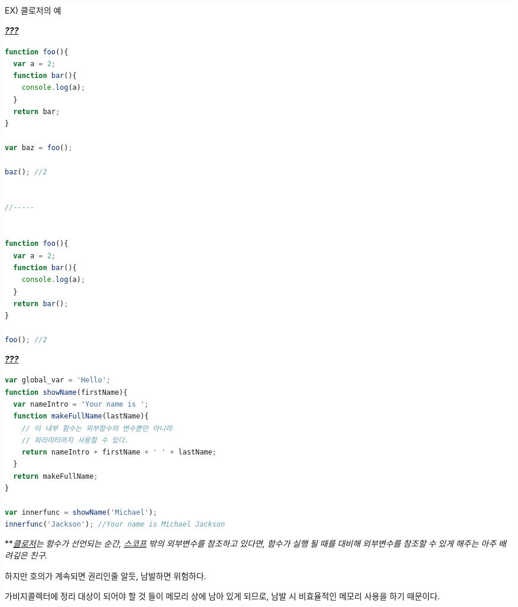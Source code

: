 



EX) 클로저의 예



***<u>???</u>***

```javascript
function foo(){
  var a = 2;
  function bar(){
    console.log(a);
  }
  return bar;
}

var baz = foo();

baz(); //2


//-----


function foo(){
  var a = 2;
  function bar(){
    console.log(a);
  }
  return bar();
}

foo(); //2
```



***<u>???</u>***

```javascript
var global_var = 'Hello';
function showName(firstName){
  var nameIntro = 'Your name is ';
  function makeFullName(lastName){
    // 이 내부 함수는 외부함수의 변수뿐만 아니라
    // 파라미터까지 사용할 수 있다.
    return nameIntro + firstName + ' ' + lastName;
  }
  return makeFullName;
}

var innerfunc = showName('Michael');
innerfunc('Jackson'); //Your name is Michael Jackson
```



***<u>클로저</u>*는 함수가 선언되는 순간, *<u>스코프</u>* 밖의 외부변수를 참조하고 있다면, 함수가 실행 될 때를 대비해 외부변수를 참조할 수 있게 해주는 아주 배려깊은 친구.**

하지만 호의가 계속되면 권리인줄 알듯, 남발하면 위험하다.

가비지콜렉터에 정리 대상이 되어야 할 것 들이 메모리 상에 남아 있게 되므로, 남발 시 비효율적인 메모리 사용을 하기 때문이다.

